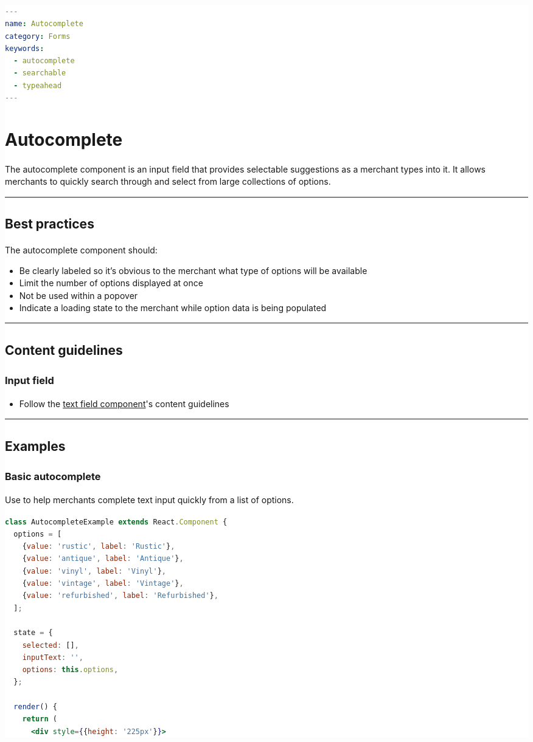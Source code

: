 ```yaml
---
name: Autocomplete
category: Forms
keywords:
  - autocomplete
  - searchable
  - typeahead
---
```


# Autocomplete

The autocomplete component is an input field that provides selectable suggestions as a merchant types into it. It allows merchants to quickly search through and select from large collections of options.

---

## Best practices

The autocomplete component should:

- Be clearly labeled so it’s obvious to the merchant what type of options will be available
- Limit the number of options displayed at once
- Not be used within a popover
- Indicate a loading state to the merchant while option data is being populated

---

## Content guidelines

### Input field

- Follow the [text field component](/components/forms/text-field)'s content guidelines

---

## Examples

### Basic autocomplete

Use to help merchants complete text input quickly from a list of options.

```jsx
class AutocompleteExample extends React.Component {
  options = [
    {value: 'rustic', label: 'Rustic'},
    {value: 'antique', label: 'Antique'},
    {value: 'vinyl', label: 'Vinyl'},
    {value: 'vintage', label: 'Vintage'},
    {value: 'refurbished', label: 'Refurbished'},
  ];

  state = {
    selected: [],
    inputText: '',
    options: this.options,
  };

  render() {
    return (
      <div style={{height: '225px'}}>
```